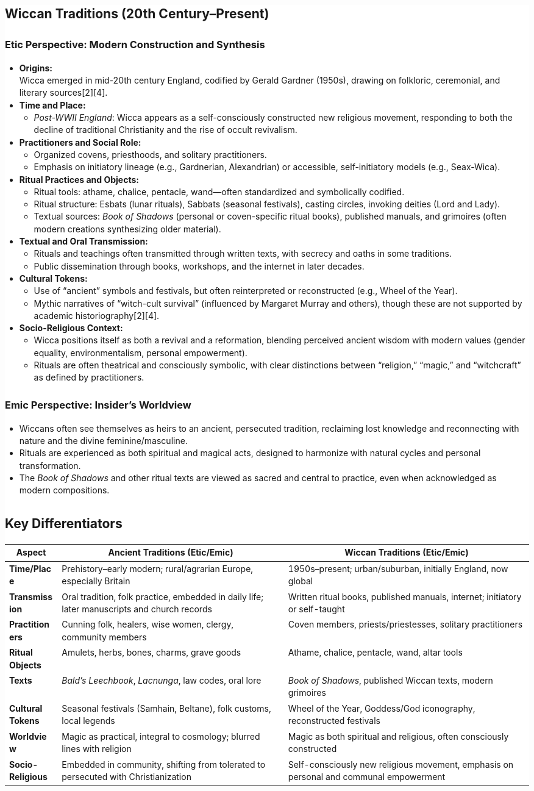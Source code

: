 ## Wiccan Traditions (20th Century–Present)

### Etic Perspective: Modern Construction and Synthesis

- **Origins:**  
  Wicca emerged in mid-20th century England, codified by Gerald Gardner (1950s), drawing on folkloric, ceremonial, and literary sources[2][4].
- **Time and Place:**  
  - *Post-WWII England*: Wicca appears as a self-consciously constructed new religious movement, responding to both the decline of traditional Christianity and the rise of occult revivalism.
- **Practitioners and Social Role:**  
  - Organized covens, priesthoods, and solitary practitioners.
  - Emphasis on initiatory lineage (e.g., Gardnerian, Alexandrian) or accessible, self-initiatory models (e.g., Seax-Wica).
- **Ritual Practices and Objects:**  
  - Ritual tools: athame, chalice, pentacle, wand—often standardized and symbolically codified.
  - Ritual structure: Esbats (lunar rituals), Sabbats (seasonal festivals), casting circles, invoking deities (Lord and Lady).
  - Textual sources: *Book of Shadows* (personal or coven-specific ritual books), published manuals, and grimoires (often modern creations synthesizing older material).
- **Textual and Oral Transmission:**  
  - Rituals and teachings often transmitted through written texts, with secrecy and oaths in some traditions.
  - Public dissemination through books, workshops, and the internet in later decades.
- **Cultural Tokens:**  
  - Use of “ancient” symbols and festivals, but often reinterpreted or reconstructed (e.g., Wheel of the Year).
  - Mythic narratives of “witch-cult survival” (influenced by Margaret Murray and others), though these are not supported by academic historiography[2][4].
- **Socio-Religious Context:**  
  - Wicca positions itself as both a revival and a reformation, blending perceived ancient wisdom with modern values (gender equality, environmentalism, personal empowerment).
  - Rituals are often theatrical and consciously symbolic, with clear distinctions between “religion,” “magic,” and “witchcraft” as defined by practitioners.

### Emic Perspective: Insider’s Worldview

- Wiccans often see themselves as heirs to an ancient, persecuted tradition, reclaiming lost knowledge and reconnecting with nature and the divine feminine/masculine.
- Rituals are experienced as both spiritual and magical acts, designed to harmonize with natural cycles and personal transformation.
- The *Book of Shadows* and other ritual texts are viewed as sacred and central to practice, even when acknowledged as modern compositions.

## Key Differentiators

| Aspect                | Ancient Traditions (Etic/Emic)                                                                     | Wiccan Traditions (Etic/Emic)                                                  |
|-----------------------|----------------------------------------------------------------------------------------------------|-------------------------------------------------------------------------------|
| **Time/Place**        | Prehistory–early modern; rural/agrarian Europe, especially Britain                                 | 1950s–present; urban/suburban, initially England, now global                  |
| **Transmission**      | Oral tradition, folk practice, embedded in daily life; later manuscripts and church records        | Written ritual books, published manuals, internet; initiatory or self-taught  |
| **Practitioners**     | Cunning folk, healers, wise women, clergy, community members                                       | Coven members, priests/priestesses, solitary practitioners                    |
| **Ritual Objects**    | Amulets, herbs, bones, charms, grave goods                                                         | Athame, chalice, pentacle, wand, altar tools                                  |
| **Texts**             | *Bald’s Leechbook*, *Lacnunga*, law codes, oral lore                                               | *Book of Shadows*, published Wiccan texts, modern grimoires                   |
| **Cultural Tokens**   | Seasonal festivals (Samhain, Beltane), folk customs, local legends                                 | Wheel of the Year, Goddess/God iconography, reconstructed festivals           |
| **Worldview**         | Magic as practical, integral to cosmology; blurred lines with religion                             | Magic as both spiritual and religious, often consciously constructed           |
| **Socio-Religious**   | Embedded in community, shifting from tolerated to persecuted with Christianization                 | Self-consciously new religious movement, emphasis on personal and communal empowerment |
